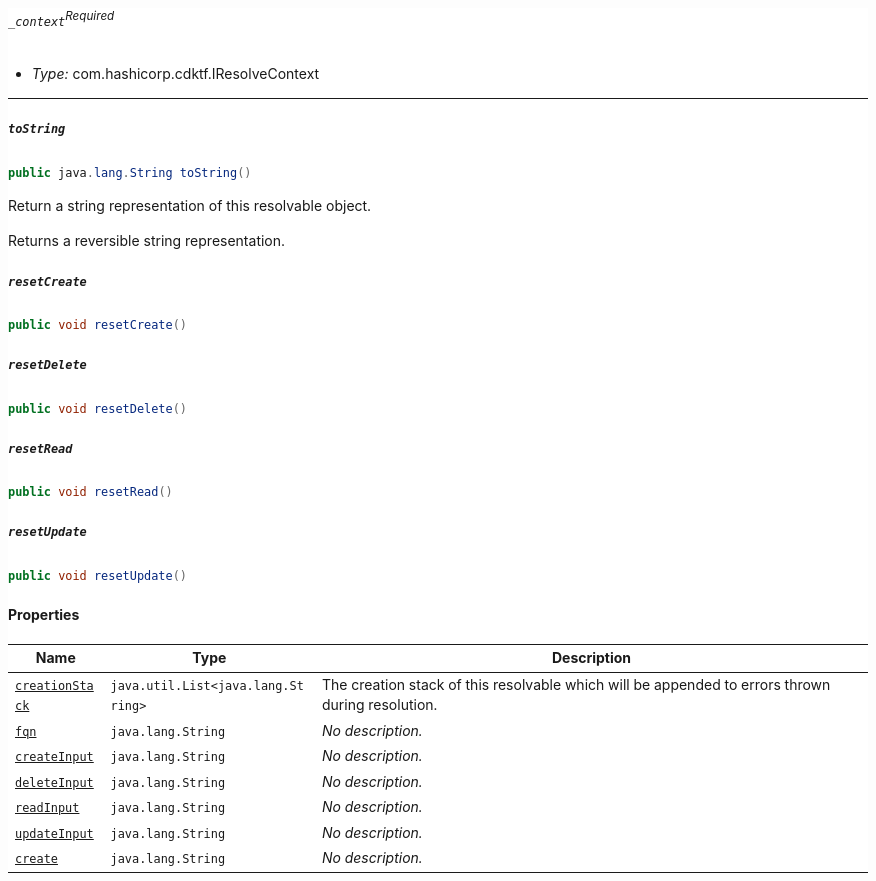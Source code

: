 ###### `_context`<sup>Required</sup> <a name="_context" id="@cdktf/provider-azurerm.springCloudApiPortalCustomDomain.SpringCloudApiPortalCustomDomainTimeoutsOutputReference.resolve.parameter._context"></a>

- *Type:* com.hashicorp.cdktf.IResolveContext

---

##### `toString` <a name="toString" id="@cdktf/provider-azurerm.springCloudApiPortalCustomDomain.SpringCloudApiPortalCustomDomainTimeoutsOutputReference.toString"></a>

```java
public java.lang.String toString()
```

Return a string representation of this resolvable object.

Returns a reversible string representation.

##### `resetCreate` <a name="resetCreate" id="@cdktf/provider-azurerm.springCloudApiPortalCustomDomain.SpringCloudApiPortalCustomDomainTimeoutsOutputReference.resetCreate"></a>

```java
public void resetCreate()
```

##### `resetDelete` <a name="resetDelete" id="@cdktf/provider-azurerm.springCloudApiPortalCustomDomain.SpringCloudApiPortalCustomDomainTimeoutsOutputReference.resetDelete"></a>

```java
public void resetDelete()
```

##### `resetRead` <a name="resetRead" id="@cdktf/provider-azurerm.springCloudApiPortalCustomDomain.SpringCloudApiPortalCustomDomainTimeoutsOutputReference.resetRead"></a>

```java
public void resetRead()
```

##### `resetUpdate` <a name="resetUpdate" id="@cdktf/provider-azurerm.springCloudApiPortalCustomDomain.SpringCloudApiPortalCustomDomainTimeoutsOutputReference.resetUpdate"></a>

```java
public void resetUpdate()
```


#### Properties <a name="Properties" id="Properties"></a>

| **Name** | **Type** | **Description** |
| --- | --- | --- |
| <code><a href="#@cdktf/provider-azurerm.springCloudApiPortalCustomDomain.SpringCloudApiPortalCustomDomainTimeoutsOutputReference.property.creationStack">creationStack</a></code> | <code>java.util.List<java.lang.String></code> | The creation stack of this resolvable which will be appended to errors thrown during resolution. |
| <code><a href="#@cdktf/provider-azurerm.springCloudApiPortalCustomDomain.SpringCloudApiPortalCustomDomainTimeoutsOutputReference.property.fqn">fqn</a></code> | <code>java.lang.String</code> | *No description.* |
| <code><a href="#@cdktf/provider-azurerm.springCloudApiPortalCustomDomain.SpringCloudApiPortalCustomDomainTimeoutsOutputReference.property.createInput">createInput</a></code> | <code>java.lang.String</code> | *No description.* |
| <code><a href="#@cdktf/provider-azurerm.springCloudApiPortalCustomDomain.SpringCloudApiPortalCustomDomainTimeoutsOutputReference.property.deleteInput">deleteInput</a></code> | <code>java.lang.String</code> | *No description.* |
| <code><a href="#@cdktf/provider-azurerm.springCloudApiPortalCustomDomain.SpringCloudApiPortalCustomDomainTimeoutsOutputReference.property.readInput">readInput</a></code> | <code>java.lang.String</code> | *No description.* |
| <code><a href="#@cdktf/provider-azurerm.springCloudApiPortalCustomDomain.SpringCloudApiPortalCustomDomainTimeoutsOutputReference.property.updateInput">updateInput</a></code> | <code>java.lang.String</code> | *No description.* |
| <code><a href="#@cdktf/provider-azurerm.springCloudApiPortalCustomDomain.SpringCloudApiPortalCustomDomainTimeoutsOutputReference.property.create">create</a></code> | <code>java.lang.String</code> | *No description.* |